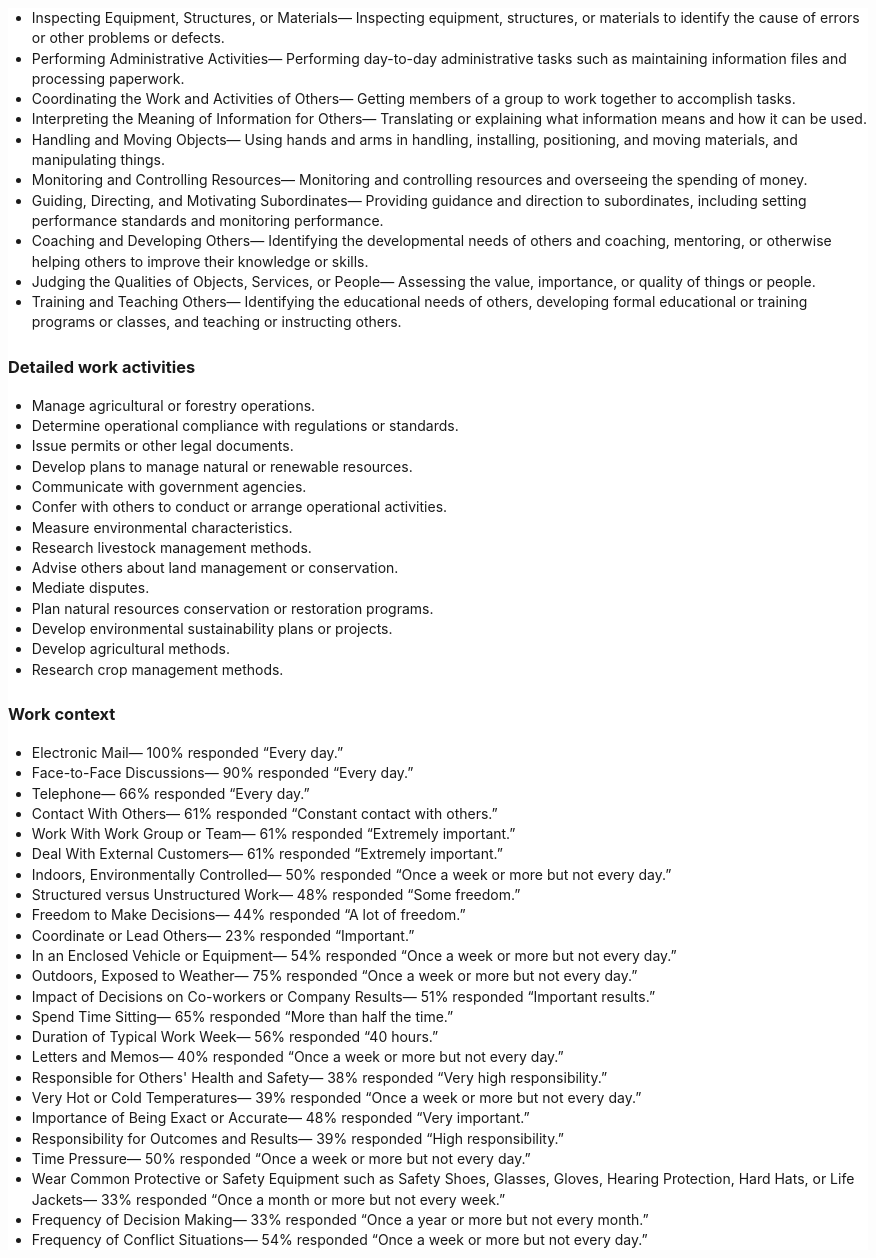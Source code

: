 - Inspecting Equipment, Structures, or Materials— Inspecting equipment, structures, or materials to identify the cause of errors or other problems or defects.
- Performing Administrative Activities— Performing day-to-day administrative tasks such as maintaining information files and processing paperwork.
- Coordinating the Work and Activities of Others— Getting members of a group to work together to accomplish tasks.
- Interpreting the Meaning of Information for Others— Translating or explaining what information means and how it can be used.
- Handling and Moving Objects— Using hands and arms in handling, installing, positioning, and moving materials, and manipulating things.
- Monitoring and Controlling Resources— Monitoring and controlling resources and overseeing the spending of money.
- Guiding, Directing, and Motivating Subordinates— Providing guidance and direction to subordinates, including setting performance standards and monitoring performance.
- Coaching and Developing Others— Identifying the developmental needs of others and coaching, mentoring, or otherwise helping others to improve their knowledge or skills.
- Judging the Qualities of Objects, Services, or People— Assessing the value, importance, or quality of things or people.
- Training and Teaching Others— Identifying the educational needs of others, developing formal educational or training programs or classes, and teaching or instructing others.

### Detailed work activities
- Manage agricultural or forestry operations.
- Determine operational compliance with regulations or standards.
- Issue permits or other legal documents.
- Develop plans to manage natural or renewable resources.
- Communicate with government agencies.
- Confer with others to conduct or arrange operational activities.
- Measure environmental characteristics.
- Research livestock management methods.
- Advise others about land management or conservation.
- Mediate disputes.
- Plan natural resources conservation or restoration programs.
- Develop environmental sustainability plans or projects.
- Develop agricultural methods.
- Research crop management methods.

### Work context
- Electronic Mail— 100% responded “Every day.”
- Face-to-Face Discussions— 90% responded “Every day.”
- Telephone— 66% responded “Every day.”
- Contact With Others— 61% responded “Constant contact with others.”
- Work With Work Group or Team— 61% responded “Extremely important.”
- Deal With External Customers— 61% responded “Extremely important.”
- Indoors, Environmentally Controlled— 50% responded “Once a week or more but not every day.”
- Structured versus Unstructured Work— 48% responded “Some freedom.”
- Freedom to Make Decisions— 44% responded “A lot of freedom.”
- Coordinate or Lead Others— 23% responded “Important.”
- In an Enclosed Vehicle or Equipment— 54% responded “Once a week or more but not every day.”
- Outdoors, Exposed to Weather— 75% responded “Once a week or more but not every day.”
- Impact of Decisions on Co-workers or Company Results— 51% responded “Important results.”
- Spend Time Sitting— 65% responded “More than half the time.”
- Duration of Typical Work Week— 56% responded “40 hours.”
- Letters and Memos— 40% responded “Once a week or more but not every day.”
- Responsible for Others' Health and Safety— 38% responded “Very high responsibility.”
- Very Hot or Cold Temperatures— 39% responded “Once a week or more but not every day.”
- Importance of Being Exact or Accurate— 48% responded “Very important.”
- Responsibility for Outcomes and Results— 39% responded “High responsibility.”
- Time Pressure— 50% responded “Once a week or more but not every day.”
- Wear Common Protective or Safety Equipment such as Safety Shoes, Glasses, Gloves, Hearing Protection, Hard Hats, or Life Jackets— 33% responded “Once a month or more but not every week.”
- Frequency of Decision Making— 33% responded “Once a year or more but not every month.”
- Frequency of Conflict Situations— 54% responded “Once a week or more but not every day.”